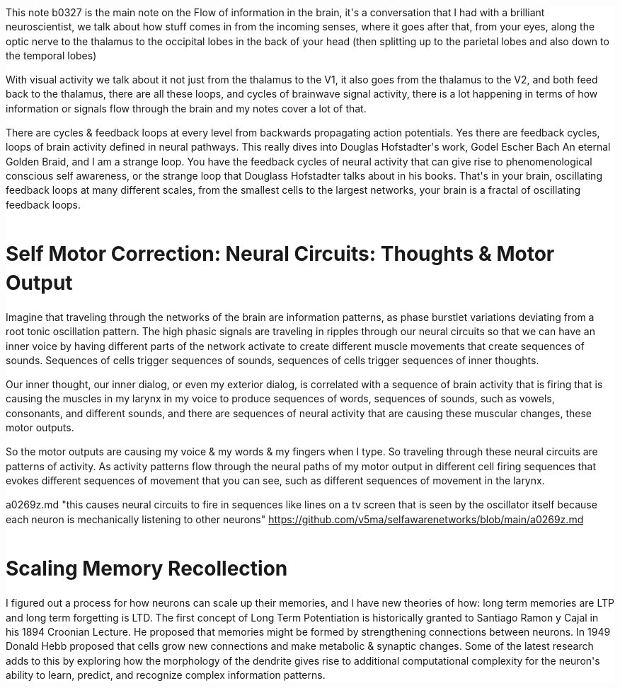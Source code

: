 This note b0327 is the main note on the Flow of information in the brain, it's a conversation that I had with a brilliant neuroscientist, we talk about how stuff comes in from the incoming senses, where it goes after that, from your eyes, along the optic nerve to the thalamus to the occipital lobes in the back of your head (then splitting up to the parietal lobes and also down to the temporal lobes)

With visual activity we talk about it not just from the thalamus to the V1, it also goes from the thalamus to the V2, and both feed back to the thalamus, there are all these loops, and cycles of brainwave signal activity, there is a lot happening in terms of how information or signals flow through the brain and my notes cover a lot of that.

There are cycles & feedback loops at every level from backwards propagating action potentials. Yes there are feedback cycles, loops of brain activity defined in neural pathways. This really dives into Douglas Hofstadter's work, Godel Escher Bach An eternal Golden Braid, and I am a strange loop. You have the feedback cycles of neural activity that can give rise to phenomenological conscious self awareness, or the strange loop that Douglass Hofstadter talks about in his books. That's in your brain, oscillating feedback loops at many different scales, from the smallest cells to the largest networks, your brain is a fractal of oscillating feedback loops.

# Self Motor Correction: Neural Circuits: Thoughts & Motor Output
Imagine that traveling through the networks of the brain are information patterns, as phase burstlet variations deviating from a root tonic oscillation pattern. The high phasic signals are traveling in ripples through our neural circuits so that we can have an inner voice by having different parts of the network activate to create different muscle movements that create sequences of sounds. Sequences of cells trigger sequences of sounds, sequences of cells trigger sequences of inner thoughts.

Our inner thought, our inner dialog, or even my exterior dialog, is correlated with a sequence of brain activity that is firing that is causing the muscles in my larynx in my voice to produce sequences of words, sequences of sounds, such as vowels, consonants, and different sounds, and there are sequences of neural activity that are causing these muscular changes, these motor outputs.

So the motor outputs are causing my voice & my words & my fingers when I type. So traveling through these neural circuits are patterns of activity. As activity patterns flow through the neural paths of my motor output in different cell firing sequences that evokes different sequences of movement that you can see, such as different sequences of movement in the larynx.

a0269z.md
"this causes neural circuits to fire in sequences like lines on a tv screen that is seen by the oscillator itself because each neuron is mechanically listening to other neurons" https://github.com/v5ma/selfawarenetworks/blob/main/a0269z.md

# Scaling Memory Recollection
I figured out a process for how neurons can scale up their memories, and I have new theories of how: long term memories are LTP and long term forgetting is LTD. The first concept of Long Term Potentiation is historically granted to Santiago Ramon y Cajal in his 1894 Croonian Lecture. He proposed that memories might be formed by strengthening connections between neurons. In 1949 Donald Hebb proposed that cells grow new connections and make metabolic & synaptic changes. Some of the latest research adds to this by exploring how the morphology of the dendrite gives rise to additional computational complexity for the neuron's ability to learn, predict, and recognize complex information patterns.
